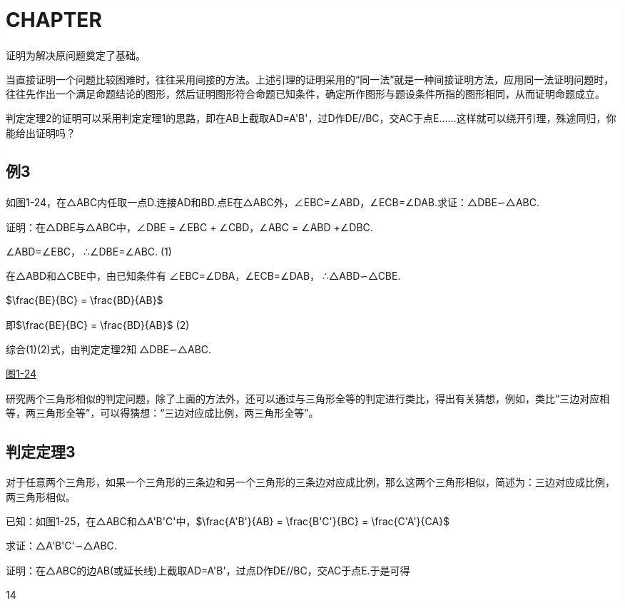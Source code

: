 # CHAPTER

证明为解决原问题奠定了基础。

当直接证明一个问题比较困难时，往往采用间接的方法。上述引理的证明采用的“同一法”就是一种间接证明方法，应用同一法证明问题时，往往先作出一个满足命题结论的图形，然后证明图形符合命题已知条件，确定所作图形与题设条件所指的图形相同，从而证明命题成立。

判定定理2的证明可以采用判定定理1的思路，即在AB上截取AD=A'B'，过D作DE//BC，交AC于点E……这样就可以绕开引理，殊途同归，你能给出证明吗？

## 例3

如图1-24，在△ABC内任取一点D.连接AD和BD.点E在△ABC外，∠EBC=∠ABD，∠ECB=∠DAB.求证：△DBE∽△ABC.

证明：在△DBE与△ABC中，∠DBE = ∠EBC + ∠CBD，∠ABC = ∠ABD +∠DBC.

∠ABD=∠EBC，
∴∠DBE=∠ABC.  (1)

在△ABD和△CBE中，由已知条件有
∠EBC=∠DBA，∠ECB=∠DAB，
∴△ABD∽△CBE.

$\frac{BE}{BC} = \frac{BD}{AB}$

即$\frac{BE}{BC} = \frac{BD}{AB}$   (2)

综合(1)(2)式，由判定定理2知
△DBE∽△ABC.

[图1-24](images/1-24.png)

研究两个三角形相似的判定问题，除了上面的方法外，还可以通过与三角形全等的判定进行类比，得出有关猜想，例如，类比“三边对应相等，两三角形全等”，可以得猜想：“三边对应成比例，两三角形全等”。

## 判定定理3

对于任意两个三角形，如果一个三角形的三条边和另一个三角形的三条边对应成比例，那么这两个三角形相似，简述为：三边对应成比例，两三角形相似。

已知：如图1-25，在△ABC和△A'B'C'中，$\frac{A'B'}{AB} = \frac{B'C'}{BC} = \frac{C'A'}{CA}$

求证：△A'B'C'∽△ABC.

证明：在△ABC的边AB(或延长线)上截取AD=A'B'，过点D作DE//BC，交AC于点E.于是可得


14
